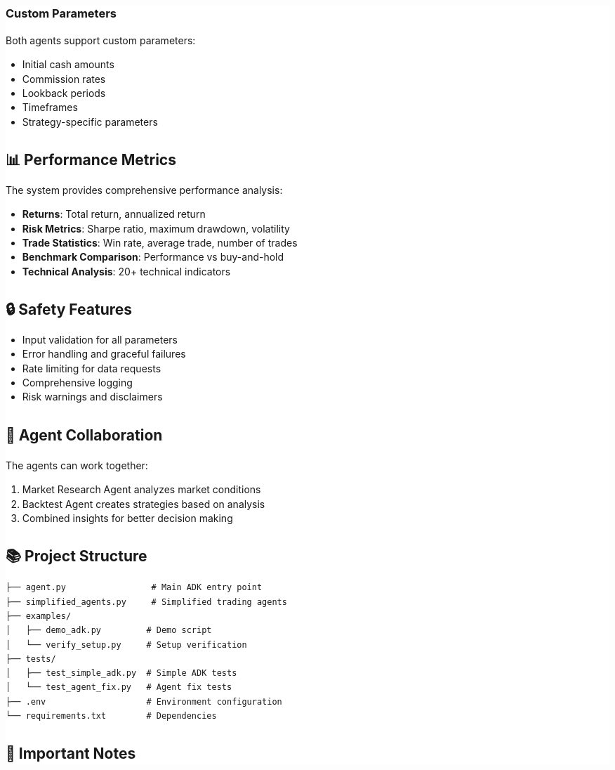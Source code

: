 ### Custom Parameters
Both agents support custom parameters:
- Initial cash amounts
- Commission rates
- Lookback periods
- Timeframes
- Strategy-specific parameters

## 📊 Performance Metrics

The system provides comprehensive performance analysis:

- **Returns**: Total return, annualized return
- **Risk Metrics**: Sharpe ratio, maximum drawdown, volatility
- **Trade Statistics**: Win rate, average trade, number of trades
- **Benchmark Comparison**: Performance vs buy-and-hold
- **Technical Analysis**: 20+ technical indicators

## 🔒 Safety Features

- Input validation for all parameters
- Error handling and graceful failures
- Rate limiting for data requests
- Comprehensive logging
- Risk warnings and disclaimers

## 🤝 Agent Collaboration

The agents can work together:
1. Market Research Agent analyzes market conditions
2. Backtest Agent creates strategies based on analysis
3. Combined insights for better decision making

## 📚 Project Structure

```
├── agent.py                 # Main ADK entry point
├── simplified_agents.py     # Simplified trading agents  
├── examples/
│   ├── demo_adk.py         # Demo script
│   └── verify_setup.py     # Setup verification
├── tests/
│   ├── test_simple_adk.py  # Simple ADK tests
│   └── test_agent_fix.py   # Agent fix tests
├── .env                    # Environment configuration
└── requirements.txt        # Dependencies
```

## 🚨 Important Notes
